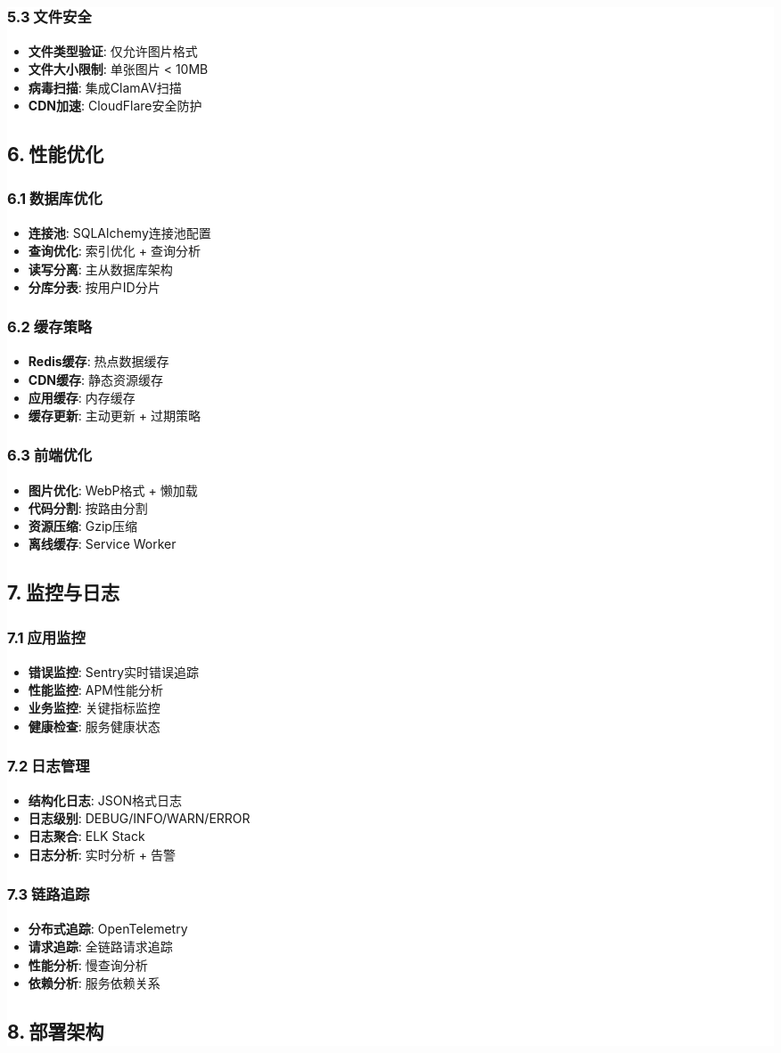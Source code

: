 ### 5.3 文件安全
- **文件类型验证**: 仅允许图片格式
- **文件大小限制**: 单张图片 < 10MB
- **病毒扫描**: 集成ClamAV扫描
- **CDN加速**: CloudFlare安全防护

## 6. 性能优化

### 6.1 数据库优化
- **连接池**: SQLAlchemy连接池配置
- **查询优化**: 索引优化 + 查询分析
- **读写分离**: 主从数据库架构
- **分库分表**: 按用户ID分片

### 6.2 缓存策略
- **Redis缓存**: 热点数据缓存
- **CDN缓存**: 静态资源缓存
- **应用缓存**: 内存缓存
- **缓存更新**: 主动更新 + 过期策略

### 6.3 前端优化
- **图片优化**: WebP格式 + 懒加载
- **代码分割**: 按路由分割
- **资源压缩**: Gzip压缩
- **离线缓存**: Service Worker

## 7. 监控与日志

### 7.1 应用监控
- **错误监控**: Sentry实时错误追踪
- **性能监控**: APM性能分析
- **业务监控**: 关键指标监控
- **健康检查**: 服务健康状态

### 7.2 日志管理
- **结构化日志**: JSON格式日志
- **日志级别**: DEBUG/INFO/WARN/ERROR
- **日志聚合**: ELK Stack
- **日志分析**: 实时分析 + 告警

### 7.3 链路追踪
- **分布式追踪**: OpenTelemetry
- **请求追踪**: 全链路请求追踪
- **性能分析**: 慢查询分析
- **依赖分析**: 服务依赖关系

## 8. 部署架构

